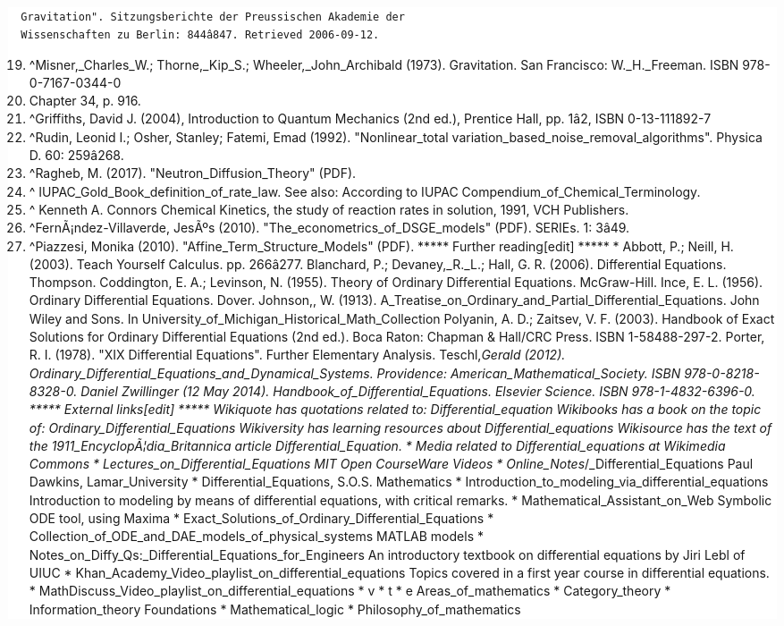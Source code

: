       Gravitation". Sitzungsberichte der Preussischen Akademie der
      Wissenschaften zu Berlin: 844â847. Retrieved 2006-09-12.
  19. ^Misner,_Charles_W.; Thorne,_Kip_S.; Wheeler,_John_Archibald (1973).
      Gravitation. San Francisco: W._H._Freeman. ISBN 978-0-7167-0344-0
  20.  Chapter 34, p. 916.
  21. ^Griffiths, David J. (2004), Introduction to Quantum Mechanics (2nd ed.),
      Prentice Hall, pp. 1â2, ISBN 0-13-111892-7
  22. ^Rudin, Leonid I.; Osher, Stanley; Fatemi, Emad (1992). "Nonlinear_total
      variation_based_noise_removal_algorithms". Physica D. 60: 259â268.
  23. ^Ragheb, M. (2017). "Neutron_Diffusion_Theory" (PDF).
  24. ^ IUPAC_Gold_Book_definition_of_rate_law. See also: According to IUPAC
      Compendium_of_Chemical_Terminology.
  25. ^ Kenneth A. Connors Chemical Kinetics, the study of reaction rates in
      solution, 1991, VCH Publishers.
  26. ^FernÃ¡ndez-Villaverde, JesÃºs (2010). "The_econometrics_of_DSGE_models"
      (PDF). SERIEs. 1: 3â49.
  27. ^Piazzesi, Monika (2010). "Affine_Term_Structure_Models" (PDF).
***** Further reading[edit] *****
    * Abbott, P.; Neill, H. (2003). Teach Yourself Calculus. pp. 266â277.
Blanchard, P.; Devaney,_R._L.; Hall, G. R. (2006). Differential Equations.
Thompson.
Coddington, E. A.; Levinson, N. (1955). Theory of Ordinary Differential
Equations. McGraw-Hill.
Ince, E. L. (1956). Ordinary Differential Equations. Dover.
Johnson,, W. (1913). A_Treatise_on_Ordinary_and_Partial_Differential_Equations.
John Wiley and Sons.
 In University_of_Michigan_Historical_Math_Collection
Polyanin, A. D.; Zaitsev, V. F. (2003). Handbook of Exact Solutions for
Ordinary Differential Equations (2nd ed.). Boca Raton: Chapman & Hall/CRC
Press. ISBN 1-58488-297-2.
Porter, R. I. (1978). "XIX Differential Equations". Further Elementary
Analysis.
Teschl,_Gerald (2012). Ordinary_Differential_Equations_and_Dynamical_Systems.
Providence: American_Mathematical_Society. ISBN 978-0-8218-8328-0.
Daniel Zwillinger (12 May 2014). Handbook_of_Differential_Equations. Elsevier
Science. ISBN 978-1-4832-6396-0.
***** External links[edit] *****
 Wikiquote has quotations related to: Differential_equation
 Wikibooks has a book on the topic of: Ordinary_Differential_Equations
 Wikiversity has learning resources about Differential_equations
 Wikisource has the text of the 1911_EncyclopÃ¦dia_Britannica article
 Differential_Equation.
    *  Media related to Differential_equations at Wikimedia Commons
    * Lectures_on_Differential_Equations MIT Open CourseWare Videos
    * Online_Notes_/_Differential_Equations Paul Dawkins, Lamar_University
    * Differential_Equations, S.O.S. Mathematics
    * Introduction_to_modeling_via_differential_equations Introduction to
      modeling by means of differential equations, with critical remarks.
    * Mathematical_Assistant_on_Web Symbolic ODE tool, using Maxima
    * Exact_Solutions_of_Ordinary_Differential_Equations
    * Collection_of_ODE_and_DAE_models_of_physical_systems MATLAB models
    * Notes_on_Diffy_Qs:_Differential_Equations_for_Engineers An introductory
      textbook on differential equations by Jiri Lebl of UIUC
    * Khan_Academy_Video_playlist_on_differential_equations Topics covered in a
      first year course in differential equations.
    * MathDiscuss_Video_playlist_on_differential_equations
    * v
    * t
    * e
Areas_of_mathematics
                  * Category_theory
                  * Information_theory
Foundations       * Mathematical_logic
                  * Philosophy_of_mathematics